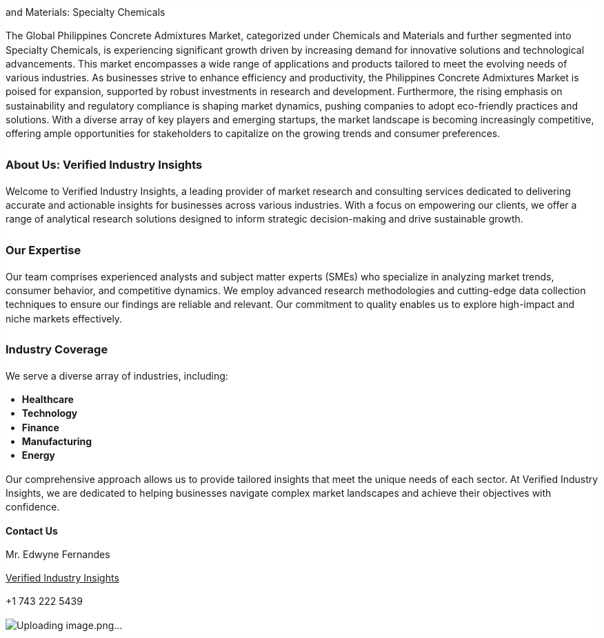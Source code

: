 and Materials: Specialty Chemicals </h3><p>The Global Philippines Concrete Admixtures Market, categorized under Chemicals and Materials and further segmented into Specialty Chemicals, is experiencing significant growth driven by increasing demand for innovative solutions and technological advancements. This market encompasses a wide range of applications and products tailored to meet the evolving needs of various industries. As businesses strive to enhance efficiency and productivity, the Philippines Concrete Admixtures Market is poised for expansion, supported by robust investments in research and development. Furthermore, the rising emphasis on sustainability and regulatory compliance is shaping market dynamics, pushing companies to adopt eco-friendly practices and solutions. With a diverse array of key players and emerging startups, the market landscape is becoming increasingly competitive, offering ample opportunities for stakeholders to capitalize on the growing trends and consumer preferences.</p><h3>About Us: Verified Industry Insights</h3><p>Welcome to Verified Industry Insights, a leading provider of market research and consulting services dedicated to delivering accurate and actionable insights for businesses across various industries. With a focus on empowering our clients, we offer a range of analytical research solutions designed to inform strategic decision-making and drive sustainable growth.</p><h3>Our Expertise</h3><p>Our team comprises experienced analysts and subject matter experts (SMEs) who specialize in analyzing market trends, consumer behavior, and competitive dynamics. We employ advanced research methodologies and cutting-edge data collection techniques to ensure our findings are reliable and relevant. Our commitment to quality enables us to explore high-impact and niche markets effectively.</p><h3>Industry Coverage</h3><p>We serve a diverse array of industries, including:</p><ul><li><strong>Healthcare</strong></li><li><strong>Technology</strong></li><li><strong>Finance</strong></li><li><strong>Manufacturing</strong></li><li><strong>Energy</strong></li></ul><p>Our comprehensive approach allows us to provide tailored insights that meet the unique needs of each sector. At Verified Industry Insights, we are dedicated to helping businesses navigate complex market landscapes and achieve their objectives with confidence.</p><p><strong>Contact Us</strong></p><p>Mr. Edwyne Fernandes</p><p><a href="https://www.verifiedindustryinsights.com/">Verified Industry Insights</a></p><p>+1 743 222 5439</p>
![Uploading image.png…]()
